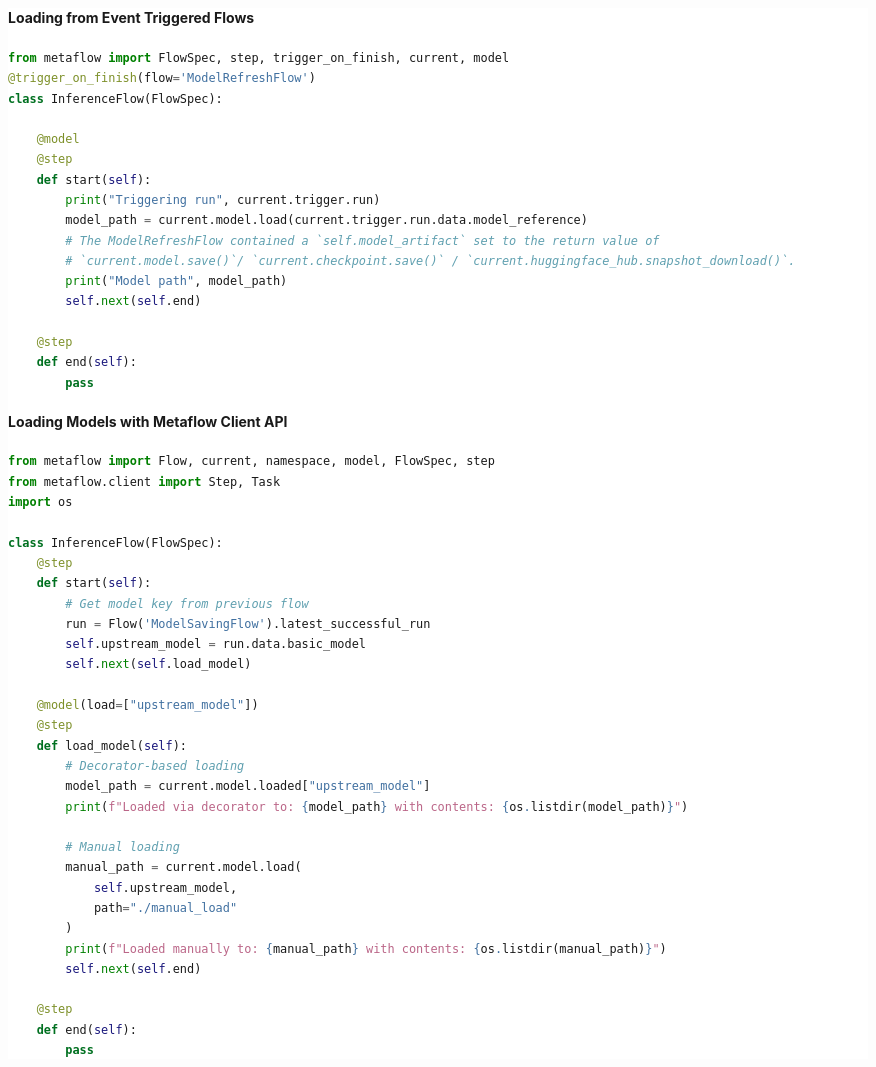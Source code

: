 #### Loading from Event Triggered Flows

```python
from metaflow import FlowSpec, step, trigger_on_finish, current, model
@trigger_on_finish(flow='ModelRefreshFlow')
class InferenceFlow(FlowSpec):

    @model
    @step
    def start(self):
        print("Triggering run", current.trigger.run)
        model_path = current.model.load(current.trigger.run.data.model_reference)
        # The ModelRefreshFlow contained a `self.model_artifact` set to the return value of 
        # `current.model.save()`/ `current.checkpoint.save()` / `current.huggingface_hub.snapshot_download()`. 
        print("Model path", model_path)
        self.next(self.end)

    @step
    def end(self):
        pass
```

#### Loading Models with Metaflow Client API


```py title="temp_files/model_load_client_api.py"
from metaflow import Flow, current, namespace, model, FlowSpec, step
from metaflow.client import Step, Task
import os

class InferenceFlow(FlowSpec):
    @step
    def start(self):
        # Get model key from previous flow
        run = Flow('ModelSavingFlow').latest_successful_run
        self.upstream_model = run.data.basic_model
        self.next(self.load_model)
    
    @model(load=["upstream_model"])
    @step
    def load_model(self):
        # Decorator-based loading
        model_path = current.model.loaded["upstream_model"]
        print(f"Loaded via decorator to: {model_path} with contents: {os.listdir(model_path)}")
        
        # Manual loading
        manual_path = current.model.load(
            self.upstream_model,
            path="./manual_load"
        )
        print(f"Loaded manually to: {manual_path} with contents: {os.listdir(manual_path)}")
        self.next(self.end)
        
    @step
    def end(self):
        pass

```
